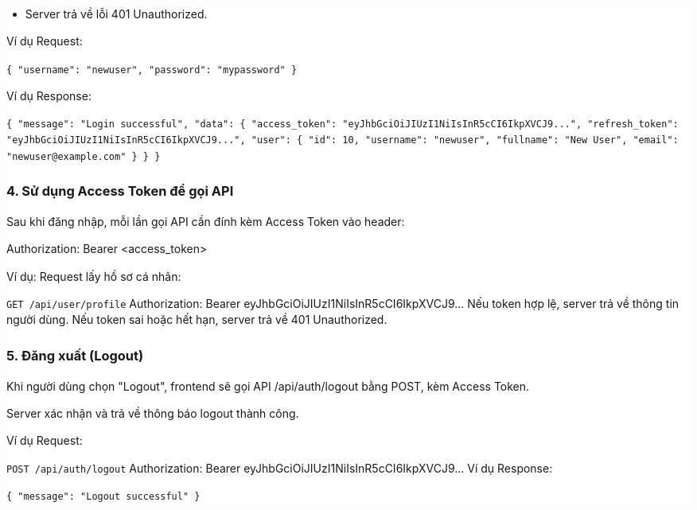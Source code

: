 - Server trả về lỗi 401 Unauthorized.

Ví dụ Request:

`
{
  "username": "newuser",
  "password": "mypassword"
}
`

Ví dụ Response:

`
{
  "message": "Login successful",
  "data": {
    "access_token": "eyJhbGciOiJIUzI1NiIsInR5cCI6IkpXVCJ9...",
    "refresh_token": "eyJhbGciOiJIUzI1NiIsInR5cCI6IkpXVCJ9...",
    "user": {
      "id": 10,
      "username": "newuser",
      "fullname": "New User",
      "email": "newuser@example.com"
    }
  }
}
`

### 4. Sử dụng Access Token để gọi API
Sau khi đăng nhập, mỗi lần gọi API cần đính kèm Access Token vào header:

Authorization: Bearer <access_token>

Ví dụ: Request lấy hồ sơ cá nhân:

`GET /api/user/profile`
Authorization: Bearer eyJhbGciOiJIUzI1NiIsInR5cCI6IkpXVCJ9...
Nếu token hợp lệ, server trả về thông tin người dùng. Nếu token sai hoặc hết hạn, server trả về 401 Unauthorized.

### 5. Đăng xuất (Logout)
Khi người dùng chọn "Logout", frontend sẽ gọi API /api/auth/logout bằng POST, kèm Access Token.

Server xác nhận và trả về thông báo logout thành công.

Ví dụ Request:

`POST /api/auth/logout`
Authorization: Bearer eyJhbGciOiJIUzI1NiIsInR5cCI6IkpXVCJ9...
Ví dụ Response:

`
{
  "message": "Logout successful"
}
`
